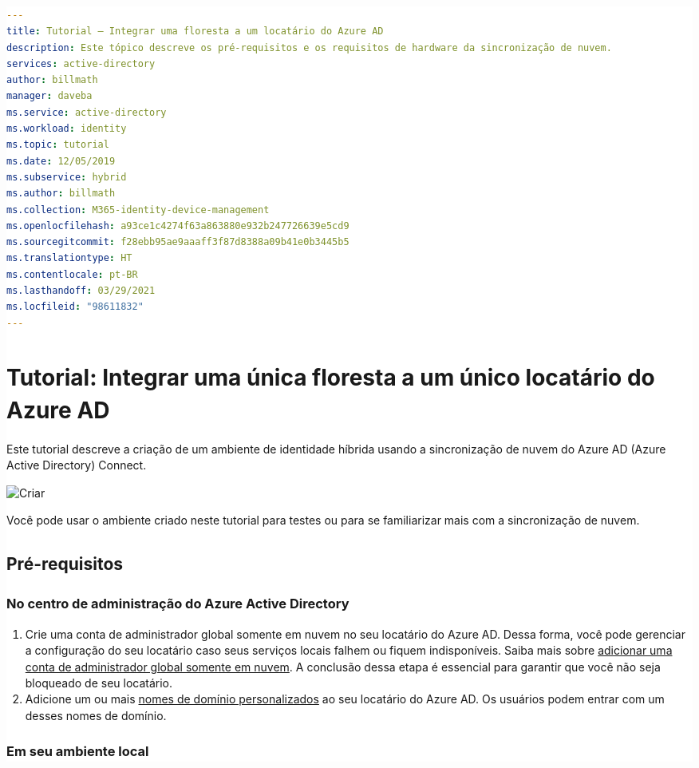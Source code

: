 ```yaml
---
title: Tutorial – Integrar uma floresta a um locatário do Azure AD
description: Este tópico descreve os pré-requisitos e os requisitos de hardware da sincronização de nuvem.
services: active-directory
author: billmath
manager: daveba
ms.service: active-directory
ms.workload: identity
ms.topic: tutorial
ms.date: 12/05/2019
ms.subservice: hybrid
ms.author: billmath
ms.collection: M365-identity-device-management
ms.openlocfilehash: a93ce1c4274f63a863880e932b247726639e5cd9
ms.sourcegitcommit: f28ebb95ae9aaaff3f87d8388a09b41e0b3445b5
ms.translationtype: HT
ms.contentlocale: pt-BR
ms.lasthandoff: 03/29/2021
ms.locfileid: "98611832"
---
```

# <a name="tutorial-integrate-a-single-forest-with-a-single-azure-ad-tenant"></a>Tutorial: Integrar uma única floresta a um único locatário do Azure AD

Este tutorial descreve a criação de um ambiente de identidade híbrida usando a sincronização de nuvem do Azure AD (Azure Active Directory) Connect.

![Criar](media/tutorial-single-forest/diagram-2.png)

Você pode usar o ambiente criado neste tutorial para testes ou para se familiarizar mais com a sincronização de nuvem.

## <a name="prerequisites"></a>Pré-requisitos
### <a name="in-the-azure-active-directory-admin-center"></a>No centro de administração do Azure Active Directory

1. Crie uma conta de administrador global somente em nuvem no seu locatário do Azure AD. Dessa forma, você pode gerenciar a configuração do seu locatário caso seus serviços locais falhem ou fiquem indisponíveis. Saiba mais sobre [adicionar uma conta de administrador global somente em nuvem](../fundamentals/add-users-azure-active-directory.md). A conclusão dessa etapa é essencial para garantir que você não seja bloqueado de seu locatário.
2. Adicione um ou mais [nomes de domínio personalizados](../fundamentals/add-custom-domain.md) ao seu locatário do Azure AD. Os usuários podem entrar com um desses nomes de domínio.

### <a name="in-your-on-premises-environment"></a>Em seu ambiente local
